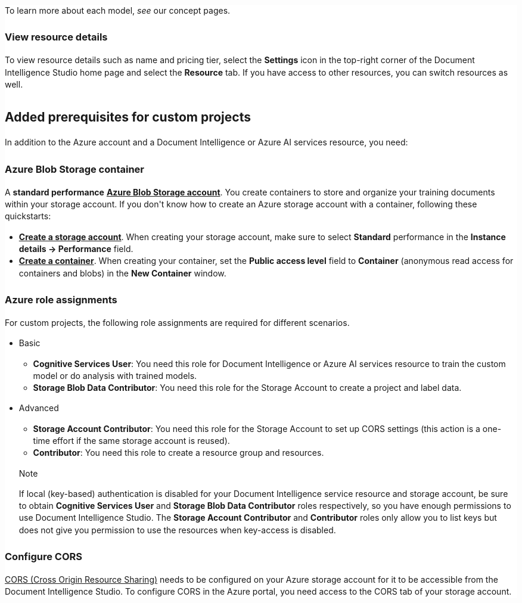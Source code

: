 To learn more about each model, *see* our concept pages.

### View resource details

 To view resource details such as name and pricing tier, select the **Settings** icon in the top-right corner of the Document Intelligence Studio home page and select the **Resource** tab. If you have access to other resources, you can switch resources as well.

## Added prerequisites for custom projects

In addition to the Azure account and a Document Intelligence or Azure AI services resource, you need:

### Azure Blob Storage container

A **standard performance** [**Azure Blob Storage account**](https://portal.azure.com/#create/Microsoft.StorageAccount-ARM). You create containers to store and organize your training documents within your storage account. If you don't know how to create an Azure storage account with a container, following these quickstarts:

* [**Create a storage account**](/azure/storage/common/storage-account-create). When creating your storage account, make sure to select **Standard** performance in the **Instance details → Performance** field.
* [**Create a container**](/azure/storage/blobs/storage-quickstart-blobs-portal#create-a-container). When creating your container, set the **Public access level** field to **Container** (anonymous read access for containers and blobs) in the **New Container** window.

### Azure role assignments

For custom projects, the following role assignments are required for different scenarios.

* Basic
  * **Cognitive Services User**: You need this role for Document Intelligence or Azure AI services resource to train the custom model or do analysis with trained models.
  * **Storage Blob Data Contributor**: You need this role for the Storage Account to create a project and label data.
* Advanced
  * **Storage Account Contributor**: You need this role for the Storage Account to set up CORS settings (this action is a one-time effort if the same storage account is reused).
  * **Contributor**: You need this role to create a resource group and resources.

  > [!NOTE]
  > If local (key-based) authentication is disabled for your Document Intelligence service resource and storage account, be sure to obtain **Cognitive Services User** and **Storage Blob Data Contributor** roles respectively, so you have enough permissions to use Document Intelligence Studio.  The **Storage Account Contributor** and **Contributor** roles only allow you to list keys but does not give you permission to use the resources when key-access is disabled.

### Configure CORS

[CORS (Cross Origin Resource Sharing)](/rest/api/storageservices/cross-origin-resource-sharing--cors--support-for-the-azure-storage-services) needs to be configured on your Azure storage account for it to be accessible from the Document Intelligence Studio. To configure CORS in the Azure portal, you need access to the CORS tab of your storage account.
